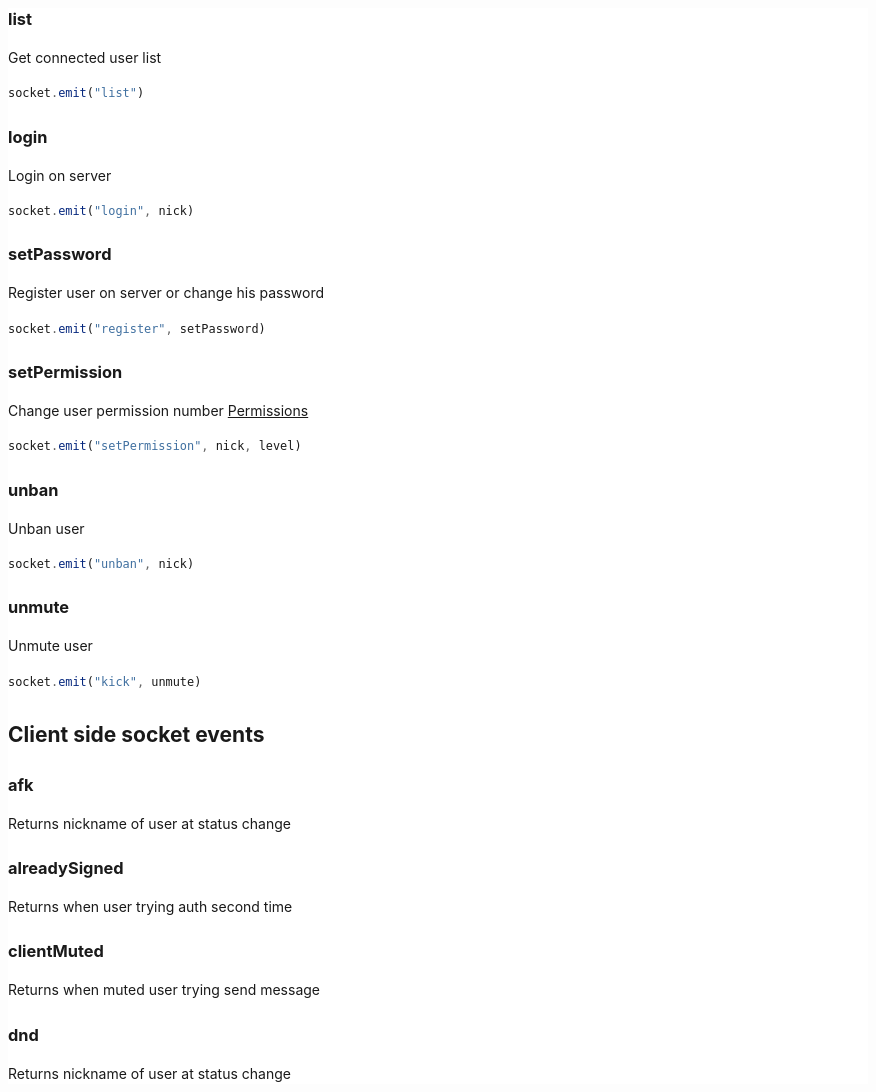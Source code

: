 ### list
Get connected user list
```js
socket.emit("list")
```

### login
Login on server
```js
socket.emit("login", nick)
```

### setPassword
Register user on server or change his password
```js
socket.emit("register", setPassword)
```

### setPermission
Change user permission number
[Permissions](#permissions)

```js
socket.emit("setPermission", nick, level)
```

### unban
Unban user
```js
socket.emit("unban", nick)
```

### unmute
Unmute user
```js
socket.emit("kick", unmute)
```



## Client side socket events

### afk
Returns nickname of user at status change

### alreadySigned
Returns when user trying auth second time

### clientMuted
Returns when muted user trying send message

### dnd
Returns nickname of user at status change
